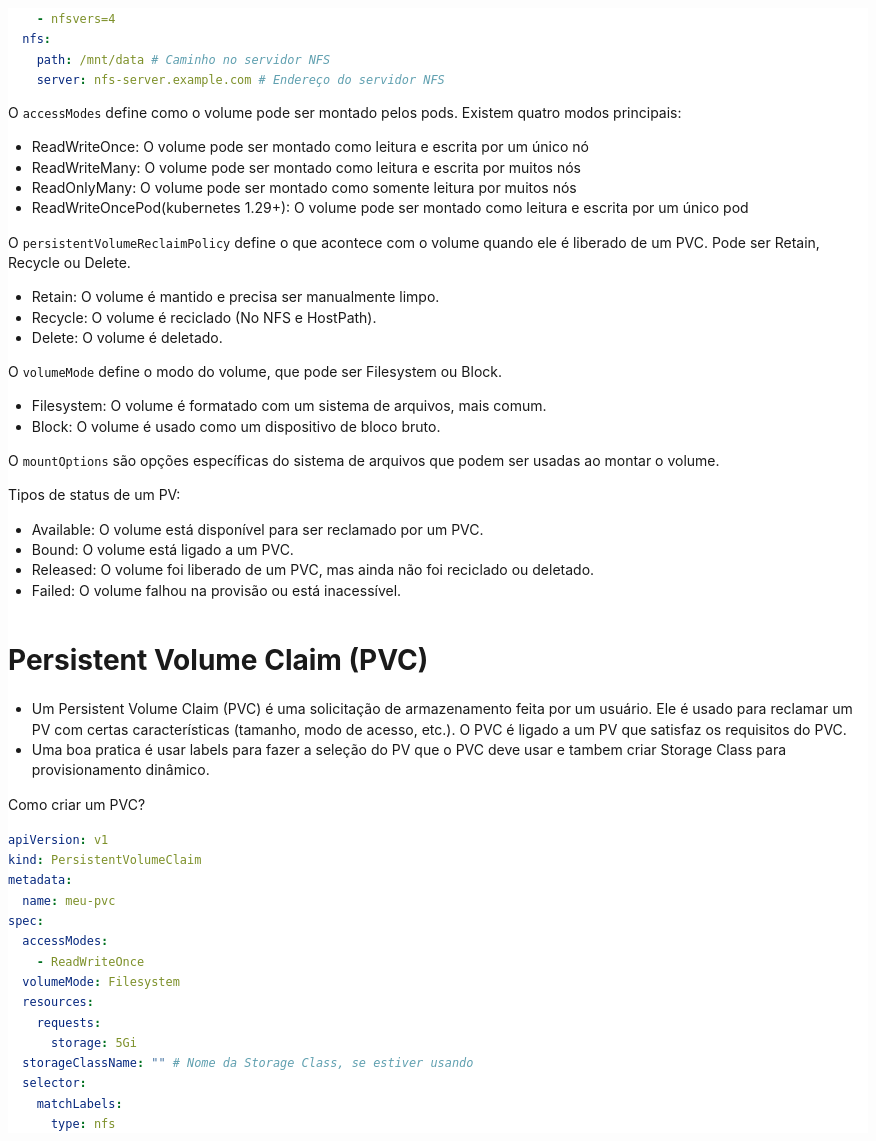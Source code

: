 ```yaml
    - nfsvers=4
  nfs:
    path: /mnt/data # Caminho no servidor NFS
    server: nfs-server.example.com # Endereço do servidor NFS
```

O `accessModes` define como o volume pode ser montado pelos pods. Existem quatro modos principais:
- ReadWriteOnce: O volume pode ser montado como leitura e escrita por um único nó
- ReadWriteMany: O volume pode ser montado como leitura e escrita por muitos nós
- ReadOnlyMany: O volume pode ser montado como somente leitura por muitos nós
- ReadWriteOncePod(kubernetes 1.29+): O volume pode ser montado como leitura e escrita por um único pod

O `persistentVolumeReclaimPolicy` define o que acontece com o volume quando ele é liberado de um PVC. Pode ser Retain, Recycle ou Delete.
- Retain: O volume é mantido e precisa ser manualmente limpo.
- Recycle: O volume é reciclado (No NFS e HostPath).
- Delete: O volume é deletado.

O `volumeMode` define o modo do volume, que pode ser Filesystem ou Block.
- Filesystem: O volume é formatado com um sistema de arquivos, mais comum.
- Block: O volume é usado como um dispositivo de bloco bruto.

O `mountOptions` são opções específicas do sistema de arquivos que podem ser usadas ao montar o volume.

Tipos de status de um PV:
- Available: O volume está disponível para ser reclamado por um PVC.
- Bound: O volume está ligado a um PVC.
- Released: O volume foi liberado de um PVC, mas ainda não foi reciclado ou deletado.
- Failed: O volume falhou na provisão ou está inacessível.


# Persistent Volume Claim (PVC)

- Um Persistent Volume Claim (PVC) é uma solicitação de armazenamento feita por um usuário. Ele é usado para reclamar um PV com certas características (tamanho, modo de acesso, etc.). O PVC é ligado a um PV que satisfaz os requisitos do PVC.
- Uma boa pratica é usar labels para fazer a seleção do PV que o PVC deve usar e tambem criar Storage Class para provisionamento dinâmico.

Como criar um PVC?
```yaml
apiVersion: v1
kind: PersistentVolumeClaim
metadata:
  name: meu-pvc
spec:
  accessModes:
    - ReadWriteOnce
  volumeMode: Filesystem  
  resources:
    requests:
      storage: 5Gi
  storageClassName: "" # Nome da Storage Class, se estiver usando
  selector:
    matchLabels:
      type: nfs
```
